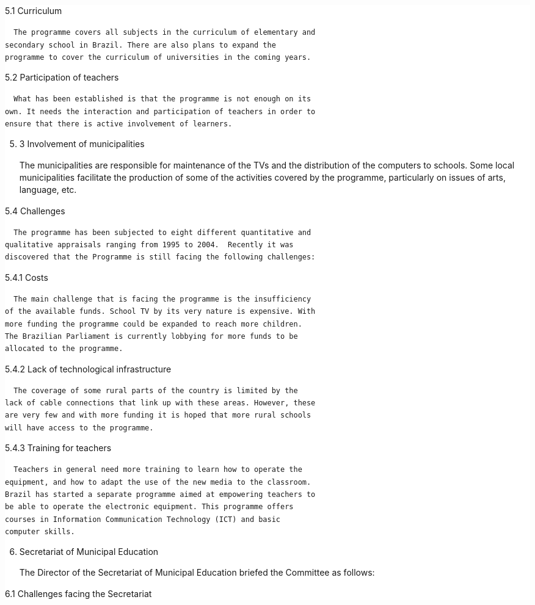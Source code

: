 

5.1   Curriculum

      The programme covers all subjects in the curriculum of elementary and
    secondary school in Brazil. There are also plans to expand the
    programme to cover the curriculum of universities in the coming years.



5.2   Participation of teachers

      What has been established is that the programme is not enough on its
    own. It needs the interaction and participation of teachers in order to
    ensure that there is active involvement of learners.

5. 3  Involvement of municipalities

      The municipalities are responsible for maintenance of the TVs and the
    distribution of the computers to schools. Some local municipalities
    facilitate the production of some of the activities covered by the
    programme, particularly on issues of arts, language, etc.

5.4   Challenges

      The programme has been subjected to eight different quantitative and
    qualitative appraisals ranging from 1995 to 2004.  Recently it was
    discovered that the Programme is still facing the following challenges:



5.4.1 Costs

      The main challenge that is facing the programme is the insufficiency
    of the available funds. School TV by its very nature is expensive. With
    more funding the programme could be expanded to reach more children.
    The Brazilian Parliament is currently lobbying for more funds to be
    allocated to the programme.

5.4.2 Lack of technological infrastructure

      The coverage of some rural parts of the country is limited by the
    lack of cable connections that link up with these areas. However, these
    are very few and with more funding it is hoped that more rural schools
    will have access to the programme.

5.4.3 Training for teachers

      Teachers in general need more training to learn how to operate the
    equipment, and how to adapt the use of the new media to the classroom.
    Brazil has started a separate programme aimed at empowering teachers to
    be able to operate the electronic equipment. This programme offers
    courses in Information Communication Technology (ICT) and basic
    computer skills.

6.    Secretariat of Municipal Education

      The Director of the Secretariat of Municipal Education briefed the
    Committee as follows:

6.1   Challenges facing the Secretariat
